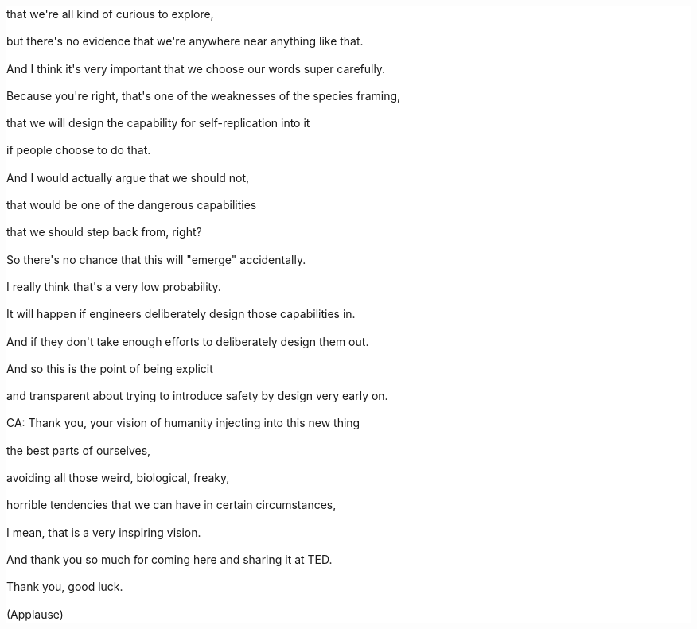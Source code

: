 that we're all kind of curious to explore,

but there's no evidence that we're
anywhere near anything like that.

And I think it's very important
that we choose our words super carefully.

Because you're right, that's one
of the weaknesses of the species framing,

that we will design the capability
for self-replication into it

if people choose to do that.

And I would actually argue
that we should not,

that would be one
of the dangerous capabilities

that we should step back from, right?

So there's no chance
that this will "emerge" accidentally.

I really think that's
a very low probability.

It will happen if engineers deliberately
design those capabilities in.

And if they don't take enough efforts
to deliberately design them out.

And so this is the point of being explicit

and transparent about trying to introduce
safety by design very early on.

CA: Thank you, your vision
of humanity injecting into this new thing

the best parts of ourselves,

avoiding all those weird,
biological, freaky,

horrible tendencies that we can
have in certain circumstances,

I mean, that is a very inspiring vision.

And thank you so much for coming here
and sharing it at TED.

Thank you, good luck.

(Applause)
